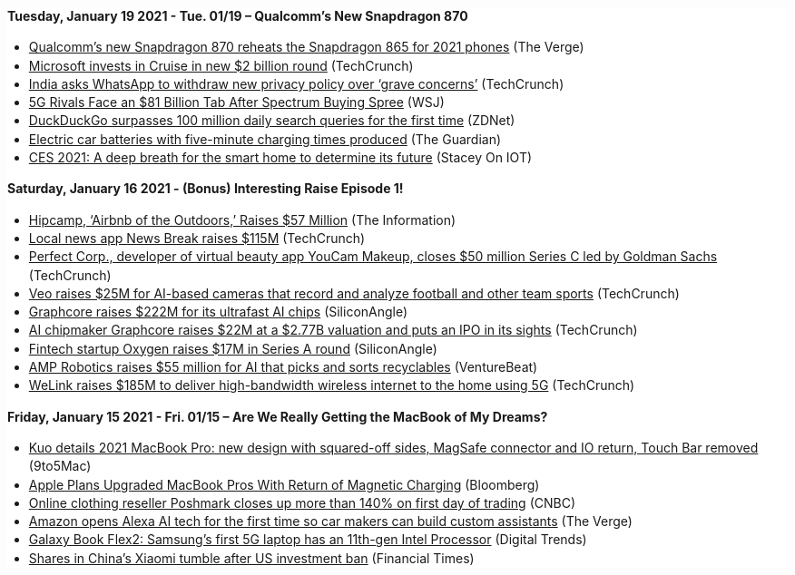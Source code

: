 **Tuesday, January 19 2021 - Tue. 01/19 – Qualcomm’s New Snapdragon 870**

  * [ Qualcomm’s new Snapdragon 870 reheats the Snapdragon 865 for 2021 phones](https://www.theverge.com/2021/1/19/22233584/qualcomm-snapdragon-870-865-plus-refresh-processor-smartphones-2021?scrolla=5eb6d68b7fedc32c19ef33b4) (The Verge)
  * [ Microsoft invests in Cruise in new $2 billion round](https://techcrunch.com/2021/01/19/microsoft-invests-in-cruise-in-new-2-billion-round/) (TechCrunch)
  * [ India asks WhatsApp to withdraw new privacy policy over ‘grave concerns’](https://techcrunch.com/2021/01/19/india-asks-whatsapp-to-withdraw-new-privacy-policy-expresses-grave-concerns/) (TechCrunch)
  * [ 5G Rivals Face an $81 Billion Tab After Spectrum Buying Spree](https://www.wsj.com/articles/5g-rivals-face-an-81-billion-tab-after-spectrum-buying-spree-11610888401?mod=djemalertNEWS) (WSJ)
  * [ DuckDuckGo surpasses 100 million daily search queries for the first time](https://www.zdnet.com/article/duckduckgo-surpasses-100-million-daily-search-queries-for-the-first-time/) (ZDNet)
  * [ Electric car batteries with five-minute charging times produced](https://www.theguardian.com/environment/2021/jan/19/electric-car-batteries-race-ahead-with-five-minute-charging-times) (The Guardian)
  * [ CES 2021: A deep breath for the smart home to determine its future](https://staceyoniot.com/ces-2021-a-deep-breath-for-the-smart-home-to-determine-its-future/) (Stacey On IOT)

**Saturday, January 16 2021 - (Bonus) Interesting Raise Episode 1!**

  * [Hipcamp, ‘Airbnb of the Outdoors,’ Raises $57 Million](https://www.theinformation.com/articles/hipcamp-airbnb-of-the-outdoors-raises-57-million) (The Information)
  * [Local news app News Break raises $115M](https://techcrunch.com/2021/01/07/news-break-funding/) (TechCrunch)
  * [Perfect Corp., developer of virtual beauty app YouCam Makeup, closes $50 million Series C led by Goldman Sachs](https://techcrunch.com/2021/01/06/perfect-corp-developer-of-virtual-beauty-app-youcam-makeup-closes-50-million-series-c-led-by-goldman-sachs/) (TechCrunch)
  * [Veo raises $25M for AI-based cameras that record and analyze football and other team sports](https://techcrunch.com/2021/01/06/veo-raises-25m-for-ai-based-cameras-that-record-and-analyze-football-and-other-team-sports/) (TechCrunch)
  * [Graphcore raises $222M for its ultrafast AI chips](https://siliconangle.com/2020/12/29/graphcore-raises-222m-ultra-fast-ai-chips/) (SiliconAngle)
  * [AI chipmaker Graphcore raises $22M at a $2.77B valuation and puts an IPO in its sights](https://techcrunch.com/2020/12/28/ai-chipmaker-graphcore-raises-222m-at-a-2-77b-valuation-and-puts-an-ipo-in-its-sights/) (TechCrunch)
  * [Fintech startup Oxygen raises $17M in Series A round](https://siliconangle.com/2021/01/04/fintech-startup-oxygen-raises-17m-series-round-digital-banking-app/) (SiliconAngle)
  * [AMP Robotics raises $55 million for AI that picks and sorts recyclables](https://venturebeat.com/2021/01/04/amp-robotics-raises-55-million-for-ai-that-picks-and-sorts-recyclables/) (VentureBeat)
  * [WeLink raises $185M to deliver high-bandwidth wireless internet to the home using 5G](https://techcrunch.com/2021/01/07/welink-raises-185m-to-deliver-high-bandwidth-wireless-internet-to-the-home-using-5g/) (TechCrunch)

**Friday, January 15 2021 - Fri. 01/15 – Are We Really Getting the MacBook of My Dreams?**

  * [ Kuo details 2021 MacBook Pro: new design with squared-off sides, MagSafe connector and IO return, Touch Bar removed](https://9to5mac.com/2021/01/14/kuo-details-2021-macbook-pro-new-design-with-squared-off-sides-magsafe-connector-and-io-return-touch-bar-removed/) (9to5Mac)
  * [ Apple Plans Upgraded MacBook Pros With Return of Magnetic Charging](https://www.bloomberg.com/news/articles/2021-01-15/apple-macbook-pros-with-magsafe-return-in-the-works?sref=sZAFdZwV) (Bloomberg)
  * [ Online clothing reseller Poshmark closes up more than 140% on first day of trading](https://www.cnbc.com/2021/01/14/poshmark-ipo-posh-starts-trading-on-nasdaq.html) (CNBC)
  * [ Amazon opens Alexa AI tech for the first time so car makers can build custom assistants](https://www.theverge.com/2021/1/15/22231336/amazon-alexa-auto-ai-custom-digital-assistants-car-makers?scrolla=5eb6d68b7fedc32c19ef33b4) (The Verge)
  * [ Galaxy Book Flex2: Samsung’s first 5G laptop has an 11th-gen Intel Processor](https://www.digitaltrends.com/computing/samsung-galaxy-book-flex2-5g-news/) (Digital Trends)
  * [Shares in China’s Xiaomi tumble after US investment ban](https://www.ft.com/content/8807f7dd-bf76-400c-9bbf-9f713ce5ba57) (Financial Times)
